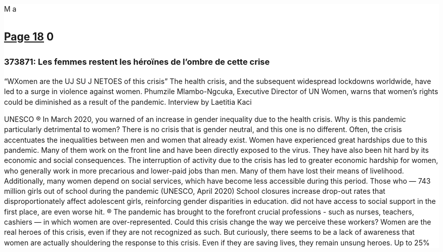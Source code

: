 M
a

## [Page 18](https://demo.humlab.umu.se/courier/373788eng.pdf#page=18) 0

### 373871: Les femmes restent les héroïnes de l’ombre de cette crise

“WXomen are the UJ SU J 
NETOES of this crisis” 
The health crisis, and the subsequent widespread lockdowns worldwide, have 
led to a surge in violence against women. Phumzile Mlambo-Ngcuka, Executive 
Director of UN Women, warns that women’s rights could be diminished as 
a result of the pandemic. 
Interview by Laetitia Kaci 
 
UNESCO 
® In March 2020, you warned of an 
increase in gender inequality due 
to the health crisis. Why is this pandemic 
particularly detrimental to women? 
There is no crisis that is gender neutral, 
and this one is no different. Often, 
the crisis accentuates the inequalities 
between men and women that already 
exist. 
Women have experienced great hardships 
due to this pandemic. Many of them 
work on the front line and have been 
directly exposed to the virus. They have 
also been hit hard by its economic 
and social consequences. The interruption 
of activity due to the crisis has led 
to greater economic hardship for 
women, who generally work in more 
precarious and lower-paid jobs than 
men. Many of them have lost their means 
of livelihood. 
Additionally, many women depend on 
social services, which have become less 
accessible during this period. Those who 
— 743 million 
girls out of school 
during the pandemic 
(UNESCO, April 2020) 
School closures increase drop-out rates that disproportionately affect 
adolescent girls, reinforcing gender disparities in education. 
did not have access to social support 
in the first place, are even worse hit. 
® The pandemic has brought 
to the forefront crucial professions - such 
as nurses, teachers, cashiers — in which 
women are over-represented. Could this 
crisis change the way we perceive these 
workers? 
Women are the real heroes of this crisis, 
even if they are not recognized as such. 
But curiously, there seems to be a lack 
of awareness that women are actually 
shouldering the response to this crisis. 
Even if they are saving lives, they remain 
unsung heroes. 
Up to 25% 